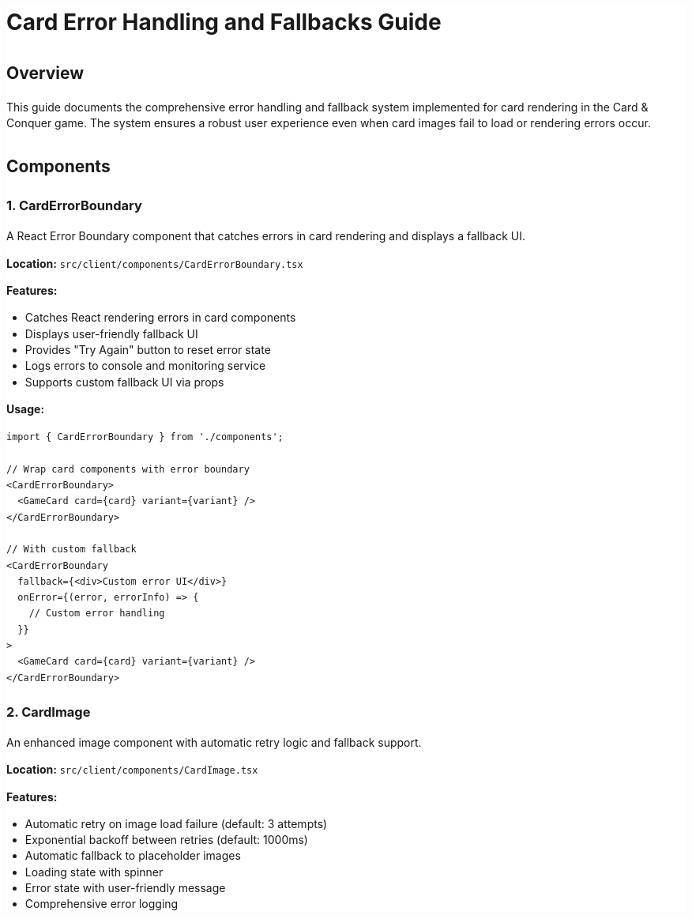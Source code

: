 # Card Error Handling and Fallbacks Guide

## Overview

This guide documents the comprehensive error handling and fallback system implemented for card rendering in the Card & Conquer game. The system ensures a robust user experience even when card images fail to load or rendering errors occur.

## Components

### 1. CardErrorBoundary

A React Error Boundary component that catches errors in card rendering and displays a fallback UI.

**Location:** `src/client/components/CardErrorBoundary.tsx`

**Features:**
- Catches React rendering errors in card components
- Displays user-friendly fallback UI
- Provides "Try Again" button to reset error state
- Logs errors to console and monitoring service
- Supports custom fallback UI via props

**Usage:**

```tsx
import { CardErrorBoundary } from './components';

// Wrap card components with error boundary
<CardErrorBoundary>
  <GameCard card={card} variant={variant} />
</CardErrorBoundary>

// With custom fallback
<CardErrorBoundary
  fallback={<div>Custom error UI</div>}
  onError={(error, errorInfo) => {
    // Custom error handling
  }}
>
  <GameCard card={card} variant={variant} />
</CardErrorBoundary>
```

### 2. CardImage

An enhanced image component with automatic retry logic and fallback support.

**Location:** `src/client/components/CardImage.tsx`

**Features:**
- Automatic retry on image load failure (default: 3 attempts)
- Exponential backoff between retries (default: 1000ms)
- Automatic fallback to placeholder images
- Loading state with spinner
- Error state with user-friendly message
- Comprehensive error logging
